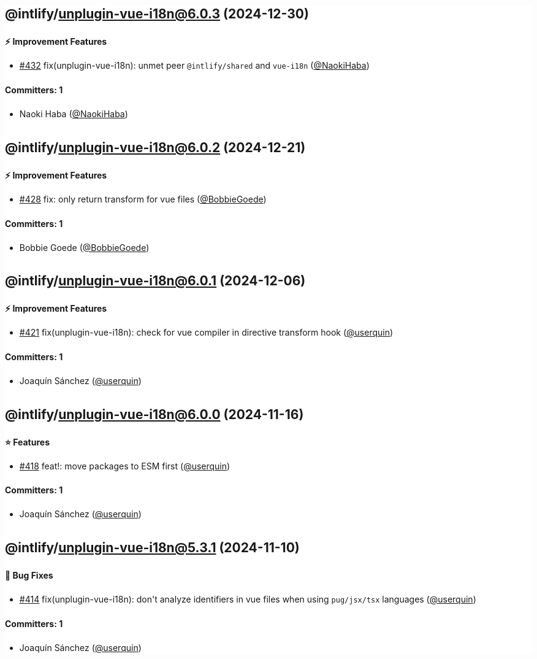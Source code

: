 
## @intlify/unplugin-vue-i18n@6.0.3 (2024-12-30)

#### :zap: Improvement Features
* [#432](https://github.com/intlify/bundle-tools/pull/432) fix(unplugin-vue-i18n): unmet peer `@intlify/shared` and `vue-i18n` ([@NaokiHaba](https://github.com/NaokiHaba))

#### Committers: 1
- Naoki Haba ([@NaokiHaba](https://github.com/NaokiHaba))


## @intlify/unplugin-vue-i18n@6.0.2 (2024-12-21)

#### :zap: Improvement Features
* [#428](https://github.com/intlify/bundle-tools/pull/428) fix: only return transform for vue files ([@BobbieGoede](https://github.com/BobbieGoede))

#### Committers: 1
- Bobbie Goede ([@BobbieGoede](https://github.com/BobbieGoede))


## @intlify/unplugin-vue-i18n@6.0.1 (2024-12-06)

#### :zap: Improvement Features
* [#421](https://github.com/intlify/bundle-tools/pull/421) fix(unplugin-vue-i18n): check for vue compiler in directive transform hook ([@userquin](https://github.com/userquin))

#### Committers: 1
- Joaquín Sánchez ([@userquin](https://github.com/userquin))


## @intlify/unplugin-vue-i18n@6.0.0 (2024-11-16)

#### :star: Features
* [#418](https://github.com/intlify/bundle-tools/pull/418) feat!: move packages to ESM first ([@userquin](https://github.com/userquin))

#### Committers: 1
- Joaquín Sánchez ([@userquin](https://github.com/userquin))


## @intlify/unplugin-vue-i18n@5.3.1 (2024-11-10)

#### :bug: Bug Fixes
* [#414](https://github.com/intlify/bundle-tools/pull/414) fix(unplugin-vue-i18n): don't analyze identifiers in vue files when using `pug/jsx/tsx` languages ([@userquin](https://github.com/userquin))

#### Committers: 1
- Joaquín Sánchez ([@userquin](https://github.com/userquin))

